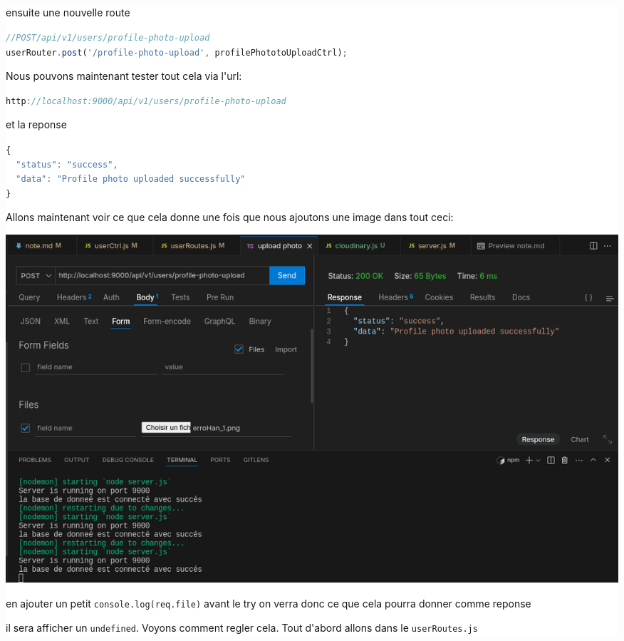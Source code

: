 ensuite une nouvelle route
```javascript
//POST/api/v1/users/profile-photo-upload
userRouter.post('/profile-photo-upload', profilePhototoUploadCtrl);
```
Nous pouvons maintenant tester tout cela
via l'url:

```javascript
http://localhost:9000/api/v1/users/profile-photo-upload
```

et la reponse

```javascript
{
  "status": "success",
  "data": "Profile photo uploaded successfully"
}
```

Allons maintenant voir ce que cela donne une fois que nous ajoutons une image dans tout ceci:

![cloudinary](readme-file/cloudinary_1.png)

en ajouter un petit `console.log(req.file)` avant le try on verra donc ce que cela pourra donner comme reponse

il sera afficher un `undefined`. Voyons comment regler cela. Tout d'abord allons dans le `userRoutes.js`

